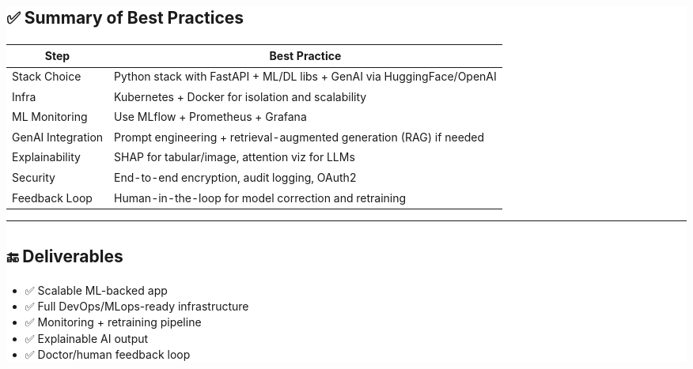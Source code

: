 
## ✅ Summary of Best Practices

| Step              | Best Practice                                                         |
| ----------------- | --------------------------------------------------------------------- |
| Stack Choice      | Python stack with FastAPI + ML/DL libs + GenAI via HuggingFace/OpenAI |
| Infra             | Kubernetes + Docker for isolation and scalability                     |
| ML Monitoring     | Use MLflow + Prometheus + Grafana                                     |
| GenAI Integration | Prompt engineering + retrieval-augmented generation (RAG) if needed   |
| Explainability    | SHAP for tabular/image, attention viz for LLMs                        |
| Security          | End-to-end encryption, audit logging, OAuth2                          |
| Feedback Loop     | Human-in-the-loop for model correction and retraining                 |

---

## 🔚 Deliverables

* ✅ Scalable ML-backed app
* ✅ Full DevOps/MLops-ready infrastructure
* ✅ Monitoring + retraining pipeline
* ✅ Explainable AI output
* ✅ Doctor/human feedback loop